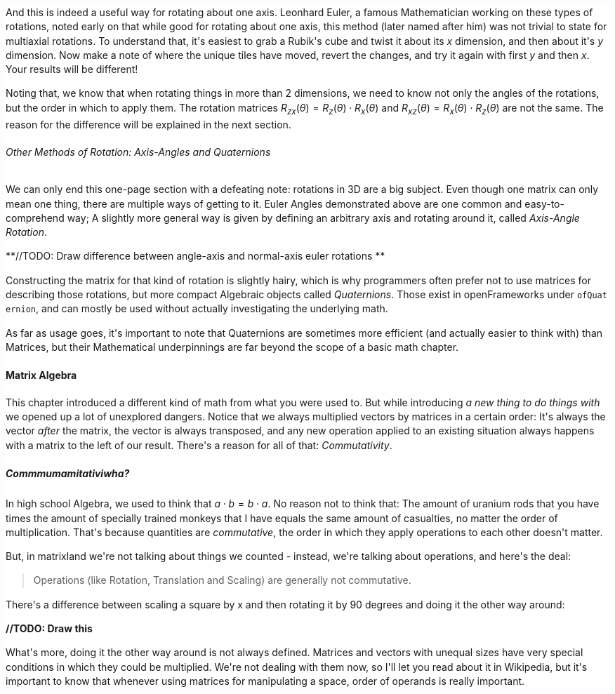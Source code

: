And this is indeed a useful way for rotating about one axis. Leonhard Euler, a famous Mathematician working on these types of rotations, noted early on that while good for rotating about one axis, this method (later named after him) was not trivial to state for multiaxial rotations. To understand that, it's easiest to grab a Rubik's cube and twist it about its $x$ dimension, and then about it's $y$ dimension. Now make a note of where the unique tiles have moved, revert the changes, and try it again with first $y$ and then $x$. Your results will be different!

Noting that, we know that when rotating things in more than 2 dimensions, we need to know not only the angles of the rotations, but the order in which to apply them. The rotation matrices  $R_{zx}\left(\theta\right) = R_{z}\left(\theta\right)⋅R_{x}\left(\theta\right)$ and $R_{xz}\left(\theta\right) = R_{x}\left(\theta\right)⋅R_{z}\left(\theta\right)$ are not the same. The reason for the difference will be explained in the next section. 

###### Other Methods of Rotation: Axis-Angles and Quaternions
We can only end this one-page section with a defeating note: rotations in 3D are a big subject. Even though one matrix can only mean one thing, there are multiple ways of getting to it. Euler Angles demonstrated above are one common and easy-to-comprehend way; A slightly more general way is given by defining an arbitrary axis and rotating around it, called _Axis-Angle Rotation_.

**//TODO: Draw difference between angle-axis and normal-axis euler rotations **

Constructing the matrix for that kind of rotation is slightly hairy, which is why programmers often prefer not to use matrices for describing those rotations, but more compact Algebraic objects called _Quaternions_. Those exist in openFrameworks under `ofQuaternion`, and can mostly be used without actually investigating the underlying math.

As far as usage goes, it's important to note that Quaternions are sometimes more efficient (and actually easier to think with) than Matrices, but their Mathematical underpinnings are far beyond the scope of a basic math chapter.

	
#### Matrix Algebra
This chapter introduced a different kind of math from what you were used to. But while introducing _a new thing to do things with_ we opened up a lot of unexplored dangers. Notice that we always multiplied vectors by matrices in a certain order: It's always the vector _after_ the matrix, the vector is always transposed, and any new operation applied to an existing situation always happens with a matrix to the left of our result. There's a reason for all of that: _Commutativity_.

##### Commmumamitativiwha?
In high school Algebra, we used to think that $a\cdot b=b\cdot a$. No reason not to think that: The amount of uranium rods that you have times the amount of specially trained monkeys that I have equals the same amount of casualties, no matter the order of multiplication. That's because quantities are _commutative_, the order in which they apply operations to each other doesn't matter. 

But, in matrixland we're not talking about things we counted - instead, we're talking about operations, and here's the deal: 

> Operations (like Rotation, Translation and Scaling) are generally not commutative.

There's a difference between scaling a square by x and then rotating it by 90 degrees and doing it the other way around:

**//TODO: Draw this**

What's more, doing it the other way around is not always defined. Matrices and vectors with unequal sizes have very special conditions in which they could be multiplied. We're not dealing with them now, so I'll let you read about it in Wikipedia, but it's important to know that whenever using matrices for manipulating a space, order of operands is really important.
